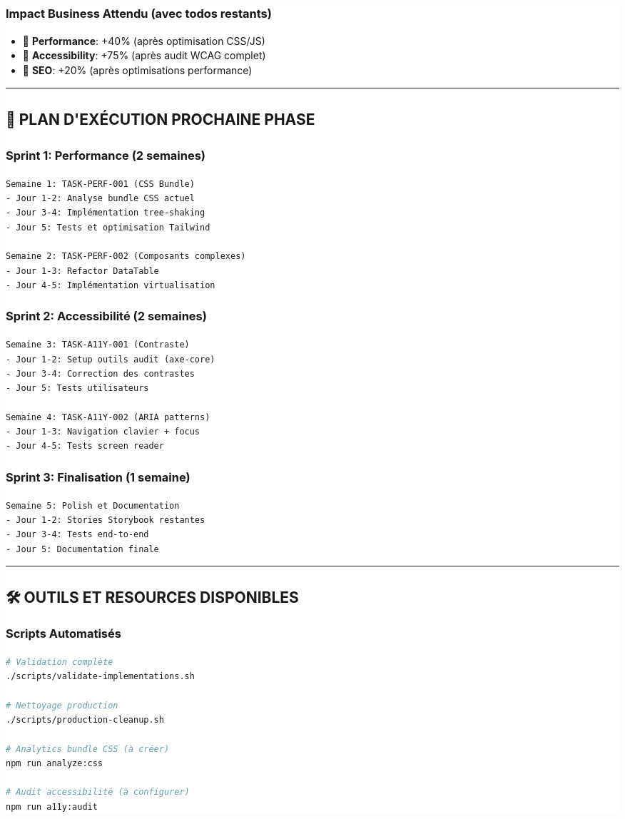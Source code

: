 ### **Impact Business Attendu** (avec todos restants)
- 🔄 **Performance**: +40% (après optimisation CSS/JS)
- 🔄 **Accessibility**: +75% (après audit WCAG complet)
- 🔄 **SEO**: +20% (après optimisations performance)

---

## 🚀 **PLAN D'EXÉCUTION PROCHAINE PHASE**

### **Sprint 1: Performance (2 semaines)**
```
Semaine 1: TASK-PERF-001 (CSS Bundle)
- Jour 1-2: Analyse bundle CSS actuel
- Jour 3-4: Implémentation tree-shaking
- Jour 5: Tests et optimisation Tailwind

Semaine 2: TASK-PERF-002 (Composants complexes)
- Jour 1-3: Refactor DataTable
- Jour 4-5: Implémentation virtualisation
```

### **Sprint 2: Accessibilité (2 semaines)**
```
Semaine 3: TASK-A11Y-001 (Contraste)
- Jour 1-2: Setup outils audit (axe-core)
- Jour 3-4: Correction des contrastes
- Jour 5: Tests utilisateurs

Semaine 4: TASK-A11Y-002 (ARIA patterns)
- Jour 1-3: Navigation clavier + focus
- Jour 4-5: Tests screen reader
```

### **Sprint 3: Finalisation (1 semaine)**
```
Semaine 5: Polish et Documentation
- Jour 1-2: Stories Storybook restantes
- Jour 3-4: Tests end-to-end
- Jour 5: Documentation finale
```

---

## 🛠️ **OUTILS ET RESOURCES DISPONIBLES**

### **Scripts Automatisés**
```bash
# Validation complète
./scripts/validate-implementations.sh

# Nettoyage production
./scripts/production-cleanup.sh

# Analytics bundle CSS (à créer)
npm run analyze:css

# Audit accessibilité (à configurer)
npm run a11y:audit
```

